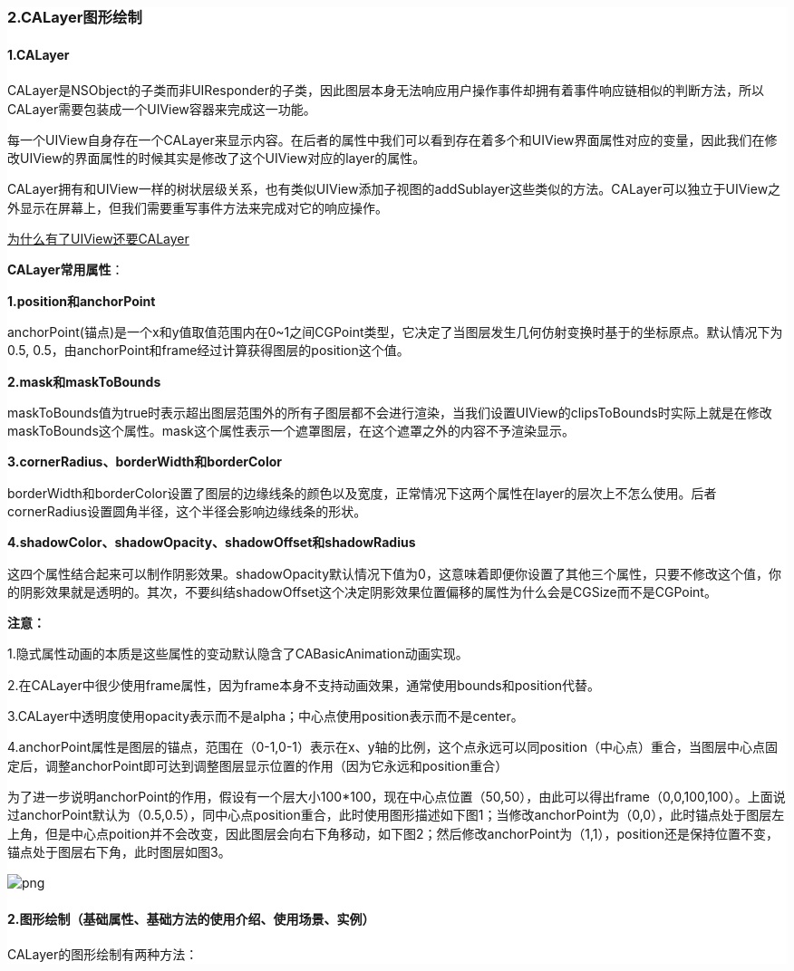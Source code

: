 

### 2.CALayer图形绘制

#### 1.CALayer

CALayer是NSObject的子类而非UIResponder的子类，因此图层本身无法响应用户操作事件却拥有着事件响应链相似的判断方法，所以CALayer需要包装成一个UIView容器来完成这一功能。

每一个UIView自身存在一个CALayer来显示内容。在后者的属性中我们可以看到存在着多个和UIView界面属性对应的变量，因此我们在修改UIView的界面属性的时候其实是修改了这个UIView对应的layer的属性。

CALayer拥有和UIView一样的树状层级关系，也有类似UIView添加子视图的addSublayer这些类似的方法。CALayer可以独立于UIView之外显示在屏幕上，但我们需要重写事件方法来完成对它的响应操作。

[为什么有了UIView还要CALayer](http://www.cocoachina.com/ios/20150828/13257.html)

**CALayer常用属性**：

**1.position和anchorPoint**

anchorPoint(锚点)是一个x和y值取值范围内在0~1之间CGPoint类型，它决定了当图层发生几何仿射变换时基于的坐标原点。默认情况下为0.5, 0.5，由anchorPoint和frame经过计算获得图层的position这个值。

**2.mask和maskToBounds**

maskToBounds值为true时表示超出图层范围外的所有子图层都不会进行渲染，当我们设置UIView的clipsToBounds时实际上就是在修改maskToBounds这个属性。mask这个属性表示一个遮罩图层，在这个遮罩之外的内容不予渲染显示。

**3.cornerRadius、borderWidth和borderColor**

borderWidth和borderColor设置了图层的边缘线条的颜色以及宽度，正常情况下这两个属性在layer的层次上不怎么使用。后者cornerRadius设置圆角半径，这个半径会影响边缘线条的形状。

**4.shadowColor、shadowOpacity、shadowOffset和shadowRadius**

这四个属性结合起来可以制作阴影效果。shadowOpacity默认情况下值为0，这意味着即便你设置了其他三个属性，只要不修改这个值，你的阴影效果就是透明的。其次，不要纠结shadowOffset这个决定阴影效果位置偏移的属性为什么会是CGSize而不是CGPoint。

**注意：**

1.隐式属性动画的本质是这些属性的变动默认隐含了CABasicAnimation动画实现。

2.在CALayer中很少使用frame属性，因为frame本身不支持动画效果，通常使用bounds和position代替。

3.CALayer中透明度使用opacity表示而不是alpha；中心点使用position表示而不是center。

4.anchorPoint属性是图层的锚点，范围在（0-1,0-1）表示在x、y轴的比例，这个点永远可以同position（中心点）重合，当图层中心点固定后，调整anchorPoint即可达到调整图层显示位置的作用（因为它永远和position重合）

为了进一步说明anchorPoint的作用，假设有一个层大小100*100，现在中心点位置（50,50），由此可以得出frame（0,0,100,100）。上面说过anchorPoint默认为（0.5,0.5），同中心点position重合，此时使用图形描述如下图1；当修改anchorPoint为（0,0），此时锚点处于图层左上角，但是中心点poition并不会改变，因此图层会向右下角移动，如下图2；然后修改anchorPoint为（1,1），position还是保持位置不变，锚点处于图层右下角，此时图层如图3。

![png](https://xilankong.github.io/resource/anchorPoint.png)



#### 2.图形绘制（基础属性、基础方法的使用介绍、使用场景、实例） 

CALayer的图形绘制有两种方法：
